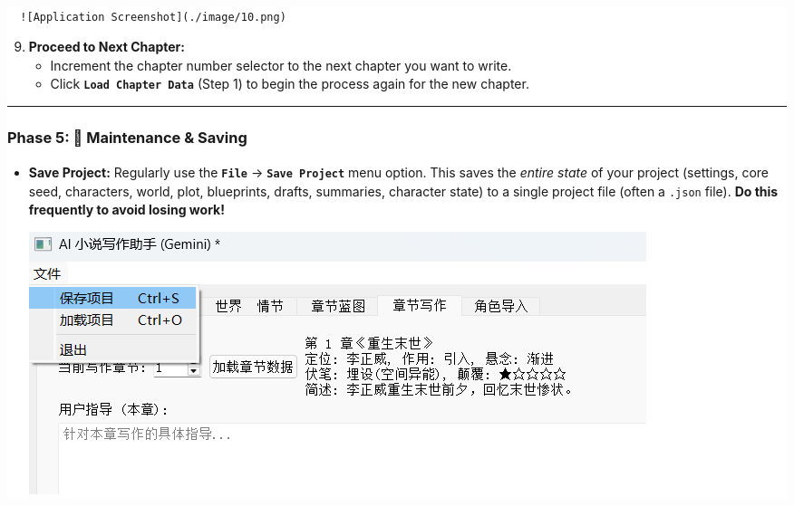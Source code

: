       ![Application Screenshot](./image/10.png)

9.  **Proceed to Next Chapter:**
    *   Increment the chapter number selector to the next chapter you want to write.
    *   Click **`Load Chapter Data`** (Step 1) to begin the process again for the new chapter.

---

### Phase 5: 💾 Maintenance & Saving

*   **Save Project:** Regularly use the **`File`** -> **`Save Project`** menu option. This saves the *entire state* of your project (settings, core seed, characters, world, plot, blueprints, drafts, summaries, character state) to a single project file (often a `.json` file). **Do this frequently to avoid losing work!**
  
    ![Application Screenshot](./image/11.png)